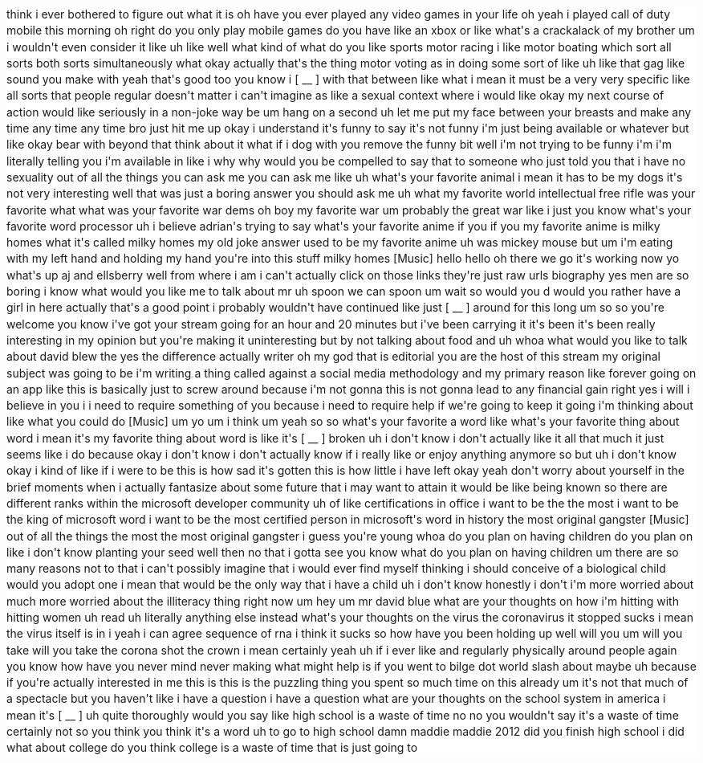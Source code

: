 think i ever bothered to figure out what it is oh have you ever played any video games in your life oh yeah i played call of duty mobile this morning oh right do you only play mobile games do you have like an xbox or like what's a crackalack of my brother um i wouldn't even consider it like uh like well what kind of what do you like sports motor racing i like motor boating which sort all sorts both sorts simultaneously what okay actually that's the thing motor voting as in doing some sort of like uh like that gag like sound you make with yeah that's good too you know i [ __ ] with that between like what i mean it must be a very very specific like all sorts that people regular doesn't matter i can't imagine as like a sexual context where i would like okay my next course of action would like seriously in a non-joke way be um hang on a second uh let me put my face between your breasts and make any time any time any time bro just hit me up okay i understand it's funny to say it's not funny i'm just being available or whatever but like okay bear with beyond that think about it what if i dog with you remove the funny bit well i'm not trying to be funny i'm i'm literally telling you i'm available in like i why why would you be compelled to say that to someone who just told you that i have no sexuality out of all the things you can ask me you can ask me like uh what's your favorite animal i mean it has to be my dogs it's not very interesting well that was just a boring answer you should ask me uh what my favorite world intellectual free rifle was your favorite what what was your favorite war dems oh boy my favorite war um probably the great war like i just you know what's your favorite word processor uh i believe adrian's trying to say what's your favorite anime if you if you my favorite anime is milky homes what it's called milky homes my old joke answer used to be my favorite anime uh was mickey mouse but um i'm eating with my left hand and holding my hand you're into this stuff milky homes [Music] hello hello oh there we go it's working now yo what's up aj and ellsberry well from where i am i can't actually click on those links they're just raw urls biography yes men are so boring i know what would you like me to talk about mr uh spoon we can spoon um wait so would you d would you rather have a girl in here actually that's a good point i probably wouldn't have continued like just [ __ ] around for this long um so so you're welcome you know i've got your stream going for an hour and 20 minutes but i've been carrying it it's been it's been really interesting in my opinion but you're making it uninteresting but by not talking about food and uh whoa what would you like to talk about david blew the yes the difference actually writer oh my god that is editorial you are the host of this stream my original subject was going to be i'm writing a thing called against a social media methodology and my primary reason like forever going on an app like this is basically just to screw around because i'm not gonna this is not gonna lead to any financial gain right yes i will i believe in you i i need to require something of you because i need to require help if we're going to keep it going i'm thinking about like what you could do [Music] um yo um i think um yeah so so what's your favorite a word like what's your favorite thing about word i mean it's my favorite thing about word is like it's [ __ ] broken uh i don't know i don't actually like it all that much it just seems like i do because okay i don't know i don't actually know if i really like or enjoy anything anymore so but uh i don't know okay i kind of like if i were to be this is how sad it's gotten this is how little i have left okay yeah don't worry about yourself in the brief moments when i actually fantasize about some future that i may want to attain it would be like being known so there are different ranks within the microsoft developer community uh of like certifications in office i want to be the the most i want to be the king of microsoft word i want to be the most certified person in microsoft's word in history the most original gangster [Music] out of all the things the most the most original gangster i guess you're young whoa do you plan on having children do you plan on like i don't know planting your seed well then no that i gotta see you know what do you plan on having children um there are so many reasons not to that i can't possibly imagine that i would ever find myself thinking i should conceive of a biological child would you adopt one i mean that would be the only way that i have a child uh i don't know honestly i don't i'm more worried about much more worried about the illiteracy thing right now um hey um mr david blue what are your thoughts on how i'm hitting with hitting women uh read uh literally anything else instead what's your thoughts on the virus the coronavirus it stopped sucks i mean the virus itself is in i yeah i can agree sequence of rna i think it sucks so how have you been holding up well will you um will you take will you take the corona shot the crown i mean certainly yeah uh if i ever like and regularly physically around people again you know how have you never mind never making what might help is if you went to bilge dot world slash about maybe uh because if you're actually interested in me this is this is the puzzling thing you spent so much time on this already um it's not that much of a spectacle but you haven't like i have a question i have a question what are your thoughts on the school system in america i mean it's [ __ ] uh quite thoroughly would you say like high school is a waste of time no no you wouldn't say it's a waste of time certainly not so you think you think it's a word uh to go to high school damn maddie maddie 2012 did you finish high school i did what about college do you think college is a waste of time that is just going to